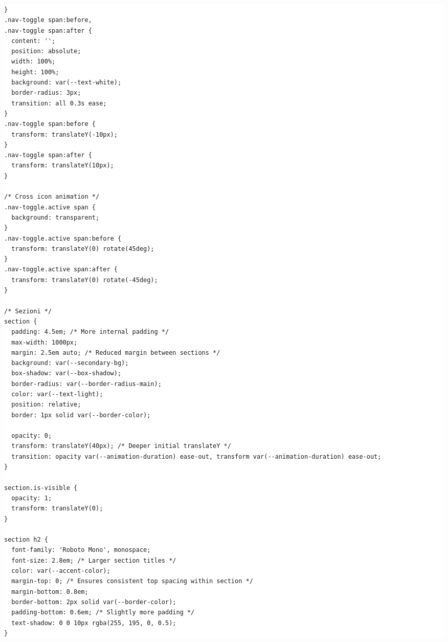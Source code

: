     }
    .nav-toggle span:before,
    .nav-toggle span:after {
      content: '';
      position: absolute;
      width: 100%;
      height: 100%;
      background: var(--text-white);
      border-radius: 3px;
      transition: all 0.3s ease;
    }
    .nav-toggle span:before {
      transform: translateY(-10px);
    }
    .nav-toggle span:after {
      transform: translateY(10px);
    }

    /* Cross icon animation */
    .nav-toggle.active span {
      background: transparent;
    }
    .nav-toggle.active span:before {
      transform: translateY(0) rotate(45deg);
    }
    .nav-toggle.active span:after {
      transform: translateY(0) rotate(-45deg);
    }
    
    /* Sezioni */
    section {
      padding: 4.5em; /* More internal padding */
      max-width: 1000px;
      margin: 2.5em auto; /* Reduced margin between sections */
      background: var(--secondary-bg);
      box-shadow: var(--box-shadow);
      border-radius: var(--border-radius-main);
      color: var(--text-light);
      position: relative;
      border: 1px solid var(--border-color);

      opacity: 0;
      transform: translateY(40px); /* Deeper initial translateY */
      transition: opacity var(--animation-duration) ease-out, transform var(--animation-duration) ease-out;
    }

    section.is-visible {
      opacity: 1;
      transform: translateY(0);
    }

    section h2 {
      font-family: 'Roboto Mono', monospace;
      font-size: 2.8em; /* Larger section titles */
      color: var(--accent-color);
      margin-top: 0; /* Ensures consistent top spacing within section */
      margin-bottom: 0.8em;
      border-bottom: 2px solid var(--border-color);
      padding-bottom: 0.6em; /* Slightly more padding */
      text-shadow: 0 0 10px rgba(255, 195, 0, 0.5);
    }

